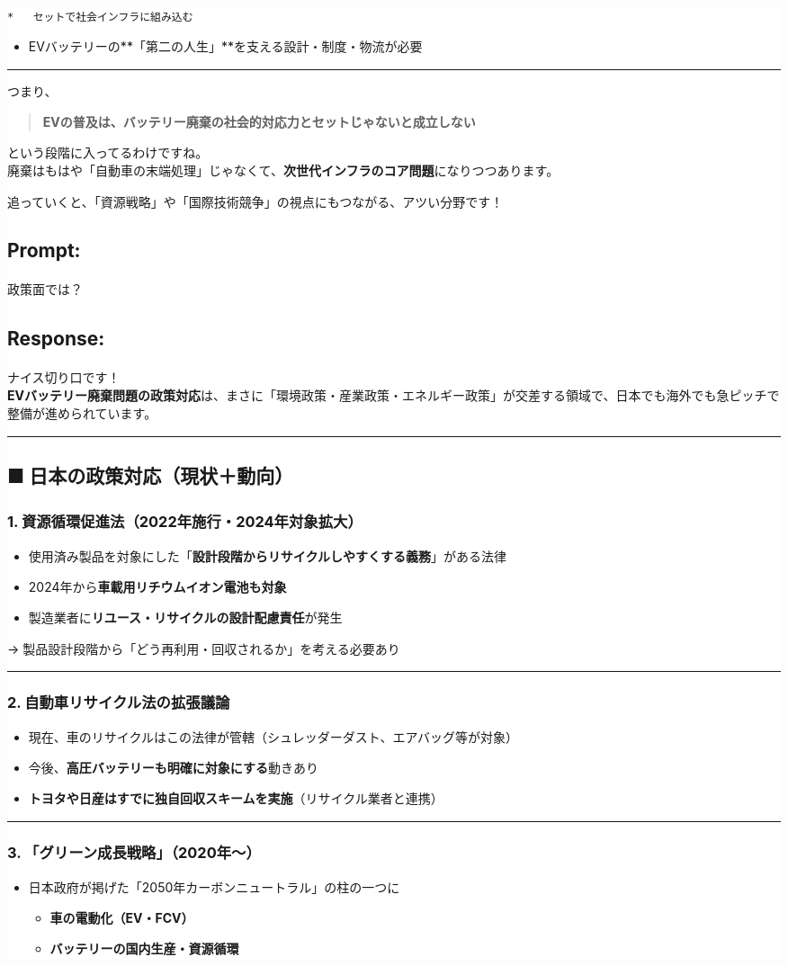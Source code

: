    *   セットで社会インフラに組み込む
        
*   EVバッテリーの\*\*「第二の人生」\*\*を支える設計・制度・物流が必要
    

* * *

つまり、

> **EVの普及は、バッテリー廃棄の社会的対応力とセットじゃないと成立しない**

という段階に入ってるわけですね。  
廃棄はもはや「自動車の末端処理」じゃなくて、**次世代インフラのコア問題**になりつつあります。

追っていくと、「資源戦略」や「国際技術競争」の視点にもつながる、アツい分野です！

## Prompt:
政策面では？

## Response:
ナイス切り口です！  
**EVバッテリー廃棄問題の政策対応**は、まさに「環境政策・産業政策・エネルギー政策」が交差する領域で、日本でも海外でも急ピッチで整備が進められています。

* * *

■ 日本の政策対応（現状＋動向）
----------------

### 1\. **資源循環促進法（2022年施行・2024年対象拡大）**

*   使用済み製品を対象にした「**設計段階からリサイクルしやすくする義務**」がある法律
    
*   2024年から**車載用リチウムイオン電池も対象**
    
*   製造業者に**リユース・リサイクルの設計配慮責任**が発生
    

→ 製品設計段階から「どう再利用・回収されるか」を考える必要あり

* * *

### 2\. **自動車リサイクル法の拡張議論**

*   現在、車のリサイクルはこの法律が管轄（シュレッダーダスト、エアバッグ等が対象）
    
*   今後、**高圧バッテリーも明確に対象にする**動きあり
    
*   **トヨタや日産はすでに独自回収スキームを実施**（リサイクル業者と連携）
    

* * *

### 3\. **「グリーン成長戦略」（2020年～）**

*   日本政府が掲げた「2050年カーボンニュートラル」の柱の一つに
    
    *   **車の電動化（EV・FCV）**
        
    *   **バッテリーの国内生産・資源循環**
        